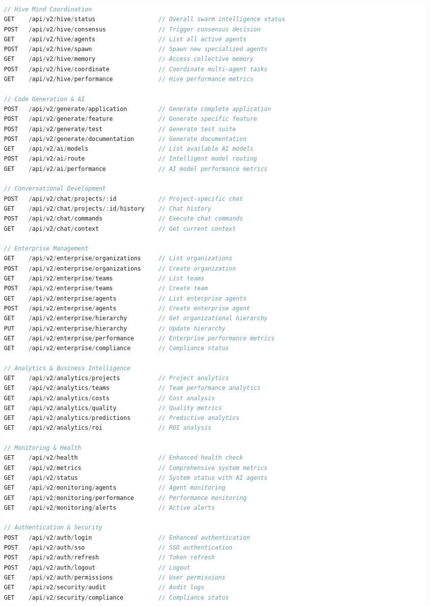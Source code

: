 ```go
// Hive Mind Coordination
GET    /api/v2/hive/status                  // Overall swarm intelligence status
POST   /api/v2/hive/consensus               // Trigger consensus decision
GET    /api/v2/hive/agents                  // List all active agents
POST   /api/v2/hive/spawn                   // Spawn new specialized agents
GET    /api/v2/hive/memory                  // Access collective memory
POST   /api/v2/hive/coordinate              // Coordinate multi-agent tasks
GET    /api/v2/hive/performance             // Hive performance metrics

// Code Generation & AI
POST   /api/v2/generate/application         // Generate complete application
POST   /api/v2/generate/feature             // Generate specific feature
POST   /api/v2/generate/test                // Generate test suite
POST   /api/v2/generate/documentation       // Generate documentation
GET    /api/v2/ai/models                    // List available AI models
POST   /api/v2/ai/route                     // Intelligent model routing
GET    /api/v2/ai/performance               // AI model performance metrics

// Conversational Development
POST   /api/v2/chat/projects/:id            // Project-specific chat
GET    /api/v2/chat/projects/:id/history    // Chat history
POST   /api/v2/chat/commands                // Execute chat commands
GET    /api/v2/chat/context                 // Get current context

// Enterprise Management
GET    /api/v2/enterprise/organizations     // List organizations
POST   /api/v2/enterprise/organizations     // Create organization
GET    /api/v2/enterprise/teams             // List teams
POST   /api/v2/enterprise/teams             // Create team
GET    /api/v2/enterprise/agents            // List enterprise agents
POST   /api/v2/enterprise/agents            // Create enterprise agent
GET    /api/v2/enterprise/hierarchy         // Get organizational hierarchy
PUT    /api/v2/enterprise/hierarchy         // Update hierarchy
GET    /api/v2/enterprise/performance       // Enterprise performance metrics
GET    /api/v2/enterprise/compliance        // Compliance status

// Analytics & Business Intelligence
GET    /api/v2/analytics/projects           // Project analytics
GET    /api/v2/analytics/teams              // Team performance analytics
GET    /api/v2/analytics/costs              // Cost analysis
GET    /api/v2/analytics/quality            // Quality metrics
GET    /api/v2/analytics/predictions        // Predictive analytics
GET    /api/v2/analytics/roi                // ROI analysis

// Monitoring & Health
GET    /api/v2/health                       // Enhanced health check
GET    /api/v2/metrics                      // Comprehensive system metrics
GET    /api/v2/status                       // System status with AI agents
GET    /api/v2/monitoring/agents            // Agent monitoring
GET    /api/v2/monitoring/performance       // Performance monitoring
GET    /api/v2/monitoring/alerts            // Active alerts

// Authentication & Security
POST   /api/v2/auth/login                   // Enhanced authentication
POST   /api/v2/auth/sso                     // SSO authentication
POST   /api/v2/auth/refresh                 // Token refresh
POST   /api/v2/auth/logout                  // Logout
GET    /api/v2/auth/permissions             // User permissions
GET    /api/v2/security/audit               // Audit logs
GET    /api/v2/security/compliance          // Compliance status
```

